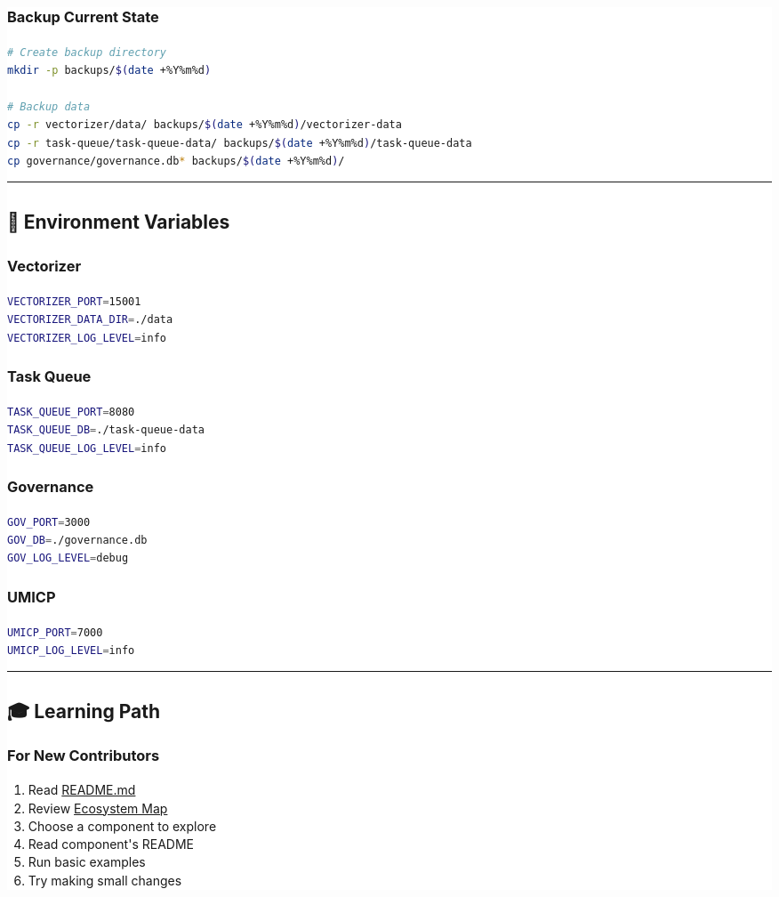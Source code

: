 ### Backup Current State
```bash
# Create backup directory
mkdir -p backups/$(date +%Y%m%d)

# Backup data
cp -r vectorizer/data/ backups/$(date +%Y%m%d)/vectorizer-data
cp -r task-queue/task-queue-data/ backups/$(date +%Y%m%d)/task-queue-data
cp governance/governance.db* backups/$(date +%Y%m%d)/
```

---

## 🔧 Environment Variables

### Vectorizer
```bash
VECTORIZER_PORT=15001
VECTORIZER_DATA_DIR=./data
VECTORIZER_LOG_LEVEL=info
```

### Task Queue
```bash
TASK_QUEUE_PORT=8080
TASK_QUEUE_DB=./task-queue-data
TASK_QUEUE_LOG_LEVEL=info
```

### Governance
```bash
GOV_PORT=3000
GOV_DB=./governance.db
GOV_LOG_LEVEL=debug
```

### UMICP
```bash
UMICP_PORT=7000
UMICP_LOG_LEVEL=info
```

---

## 🎓 Learning Path

### For New Contributors
1. Read [README.md](../../README.md)
2. Review [Ecosystem Map](./ECOSYSTEM_MAP.md)
3. Choose a component to explore
4. Read component's README
5. Run basic examples
6. Try making small changes
